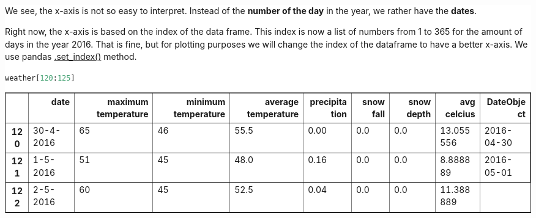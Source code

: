 
We see, the x-axis is not so easy to interpret. Instead of the **number of the day** in the year, we rather have the **dates**.

Right now, the x-axis is based on the index of the data frame. This index is now a list of numbers from 1 to 365 for the amount of days in the year 2016. That is fine, but for plotting purposes we will change the index of the dataframe to have a better x-axis. We use pandas [.set_index()](https://pandas.pydata.org/pandas-docs/stable/reference/api/pandas.DataFrame.set_index.html) method.


```python
weather[120:125]
```





<table border="1" class="dataframe">
  <thead>
    <tr style="text-align: right;">
      <th></th>
      <th>date</th>
      <th>maximum temperature</th>
      <th>minimum temperature</th>
      <th>average temperature</th>
      <th>precipitation</th>
      <th>snow fall</th>
      <th>snow depth</th>
      <th>avg celcius</th>
      <th>DateObject</th>
    </tr>
  </thead>
  <tbody>
    <tr>
      <th>120</th>
      <td>30-4-2016</td>
      <td>65</td>
      <td>46</td>
      <td>55.5</td>
      <td>0.00</td>
      <td>0.0</td>
      <td>0.0</td>
      <td>13.055556</td>
      <td>2016-04-30</td>
    </tr>
    <tr>
      <th>121</th>
      <td>1-5-2016</td>
      <td>51</td>
      <td>45</td>
      <td>48.0</td>
      <td>0.16</td>
      <td>0.0</td>
      <td>0.0</td>
      <td>8.888889</td>
      <td>2016-05-01</td>
    </tr>
    <tr>
      <th>122</th>
      <td>2-5-2016</td>
      <td>60</td>
      <td>45</td>
      <td>52.5</td>
      <td>0.04</td>
      <td>0.0</td>
      <td>0.0</td>
      <td>11.388889</td>